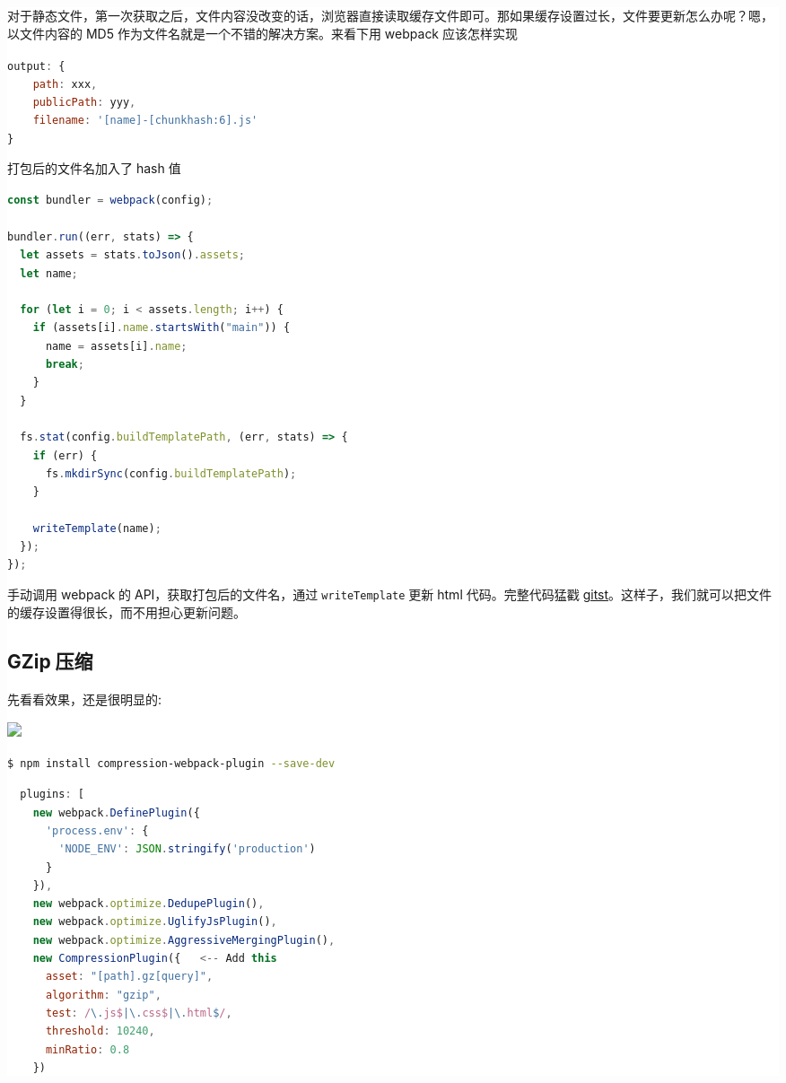 对于静态文件，第一次获取之后，文件内容没改变的话，浏览器直接读取缓存文件即可。那如果缓存设置过长，文件要更新怎么办呢？嗯，以文件内容的 MD5 作为文件名就是一个不错的解决方案。来看下用 webpack 应该怎样实现

```js
output: {
    path: xxx,
    publicPath: yyy,
    filename: '[name]-[chunkhash:6].js'
}
```

打包后的文件名加入了 hash 值

```js
const bundler = webpack(config);

bundler.run((err, stats) => {
  let assets = stats.toJson().assets;
  let name;

  for (let i = 0; i < assets.length; i++) {
    if (assets[i].name.startsWith("main")) {
      name = assets[i].name;
      break;
    }
  }

  fs.stat(config.buildTemplatePath, (err, stats) => {
    if (err) {
      fs.mkdirSync(config.buildTemplatePath);
    }

    writeTemplate(name);
  });
});
```

手动调用 webpack 的 API，获取打包后的文件名，通过 `writeTemplate` 更新 html 代码。完整代码猛戳 [gitst](https://gist.github.com/clinyong/b28ff4a8fa7906d01723)。这样子，我们就可以把文件的缓存设置得很长，而不用担心更新问题。

## GZip 压缩

先看看效果，还是很明显的:

![](https://coding.net/u/hoteam/p/Cache/git/raw/master/2016/12/1/33E6305E-3B46-40E0-A52F-62B7EF6769CE.png)

```sh
$ npm install compression-webpack-plugin --save-dev
```

```js
  plugins: [
    new webpack.DefinePlugin({
      'process.env': {
        'NODE_ENV': JSON.stringify('production')
      }
    }),
    new webpack.optimize.DedupePlugin(),
    new webpack.optimize.UglifyJsPlugin(),
    new webpack.optimize.AggressiveMergingPlugin(),
    new CompressionPlugin({   <-- Add this
      asset: "[path].gz[query]",
      algorithm: "gzip",
      test: /\.js$|\.css$|\.html$/,
      threshold: 10240,
      minRatio: 0.8
    })
```